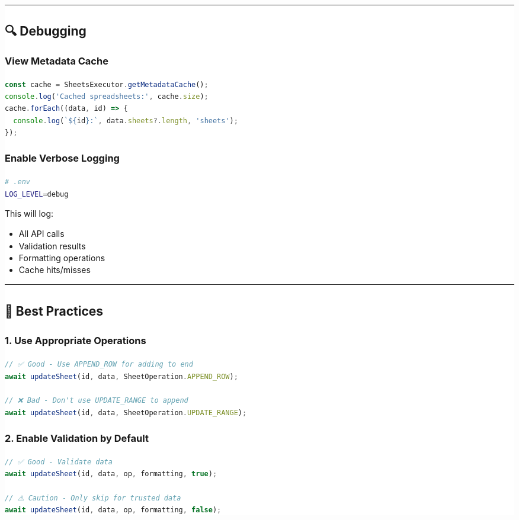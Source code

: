 ```typescript
```

---

## 🔍 Debugging

### View Metadata Cache

```typescript
const cache = SheetsExecutor.getMetadataCache();
console.log('Cached spreadsheets:', cache.size);
cache.forEach((data, id) => {
  console.log(`${id}:`, data.sheets?.length, 'sheets');
});
```

### Enable Verbose Logging

```bash
# .env
LOG_LEVEL=debug
```

This will log:
- All API calls
- Validation results
- Formatting operations
- Cache hits/misses

---

## 🎯 Best Practices

### 1. Use Appropriate Operations

```typescript
// ✅ Good - Use APPEND_ROW for adding to end
await updateSheet(id, data, SheetOperation.APPEND_ROW);

// ❌ Bad - Don't use UPDATE_RANGE to append
await updateSheet(id, data, SheetOperation.UPDATE_RANGE);
```

### 2. Enable Validation by Default

```typescript
// ✅ Good - Validate data
await updateSheet(id, data, op, formatting, true);

// ⚠️ Caution - Only skip for trusted data
await updateSheet(id, data, op, formatting, false);
```
